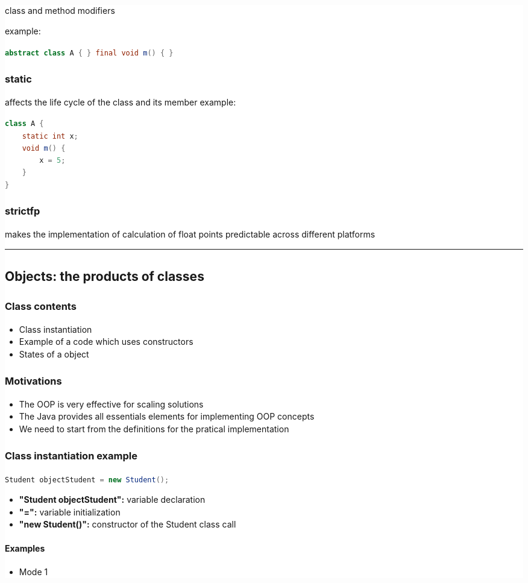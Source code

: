 class and method modifiers

example:

```java
abstract class A { } final void m() { }
```

### static

affects the life cycle of the class and its member
example:

```java
class A {
    static int x;
    void m() {
        x = 5;
    }
}
```

### strictfp

makes the implementation of calculation of float points predictable across different platforms

---

## Objects: the products of classes

### Class contents

- Class instantiation
- Example of a code which uses constructors
- States of a object

### Motivations

- The OOP is very effective for scaling solutions
- The Java provides all essentials elements for implementing OOP concepts
- We need to start from the definitions for the pratical implementation

### Class instantiation example

```java
Student objectStudent = new Student();
```

- **"Student objectStudent":** variable declaration
- **"=":** variable initialization
- **"new Student()":** constructor of the Student class call

#### Examples

- Mode 1
  